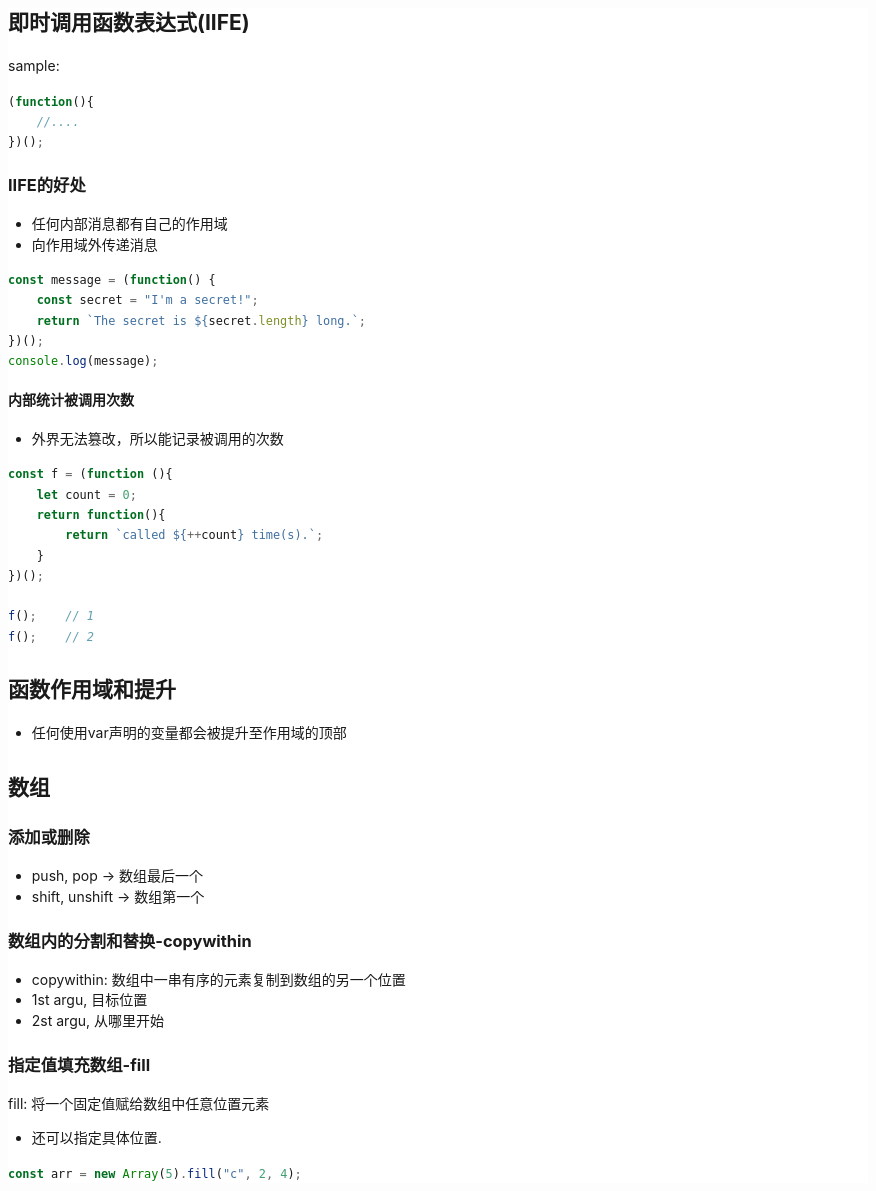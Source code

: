 
## 即时调用函数表达式(IIFE)

sample:
```javascript
(function(){
	//....
})();
```
### IIFE的好处
- 任何内部消息都有自己的作用域
- 向作用域外传递消息
```javascript
const message = (function() {
	const secret = "I'm a secret!";
	return `The secret is ${secret.length} long.`;
})();
console.log(message);
```

#### 内部统计被调用次数
- 外界无法篡改，所以能记录被调用的次数
```javascript
const f = (function (){
	let count = 0;
	return function(){
		return `called ${++count} time(s).`;
	}
})();

f();	// 1
f();	// 2
```

## 函数作用域和提升
- 任何使用var声明的变量都会被提升至作用域的顶部

## 数组

### 添加或删除
- push, pop -> 数组最后一个
- shift, unshift -> 数组第一个

### 数组内的分割和替换-copywithin
- copywithin: 数组中一串有序的元素复制到数组的另一个位置
- 1st argu, 目标位置
- 2st argu, 从哪里开始

### 指定值填充数组-fill
fill: 将一个固定值赋给数组中任意位置元素
- 还可以指定具体位置.
```javascript
const arr = new Array(5).fill("c", 2, 4);
```
